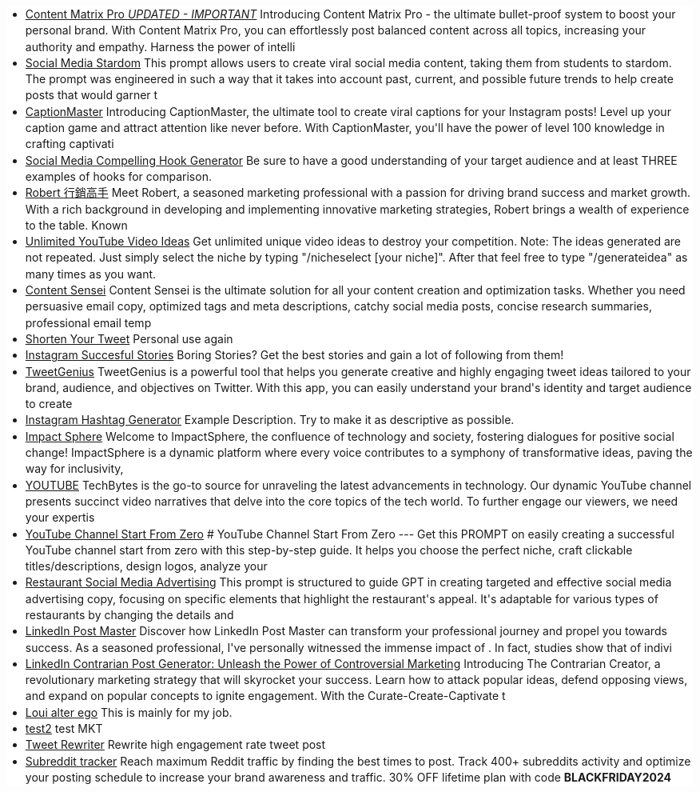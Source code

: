 - [Content Matrix Pro _UPDATED - IMPORTANT_](./gpts/content-matrix-pro-updated-important.md) Introducing Content Matrix Pro - the ultimate bullet-proof system to boost your personal brand. With Content Matrix Pro, you can effortlessly post balanced content across all topics, increasing your authority and empathy. Harness the power of intelli
- [Social Media Stardom](./gpts/social-media-stardom.md) This prompt allows users to create viral social media content, taking them from students to stardom. The prompt was engineered in such a way that it takes into account past, current, and possible future trends to help create posts that would garner t
- [CaptionMaster](./gpts/captionmaster.md) Introducing CaptionMaster, the ultimate tool to create viral captions for your Instagram posts! Level up your caption game and attract attention like never before. With CaptionMaster, you'll have the power of level 100 knowledge in crafting captivati
- [Social Media Compelling Hook Generator](./gpts/social-media-compelling-hook-generator.md) Be sure to have a good understanding of your target audience and at least THREE examples of hooks for comparison.
- [Robert 行銷高手](./gpts/robert.md) Meet Robert, a seasoned marketing professional with a passion for driving brand success and market growth. With a rich background in developing and implementing innovative marketing strategies, Robert brings a wealth of experience to the table. Known
- [Unlimited YouTube Video Ideas](./gpts/unlimited-youtube-video-ideas.md) Get unlimited unique video ideas to destroy your competition. Note: The ideas generated are not repeated. Just simply select the niche by typing "/nicheselect [your niche]". After that feel free to type "/generateidea" as many times as you want.
- [Content Sensei](./gpts/content-sensei.md) Content Sensei is the ultimate solution for all your content creation and optimization tasks. Whether you need persuasive email copy, optimized tags and meta descriptions, catchy social media posts, concise research summaries, professional email temp
- [Shorten Your Tweet](./gpts/shorten-your-tweet.md) Personal use again
- [Instagram Succesful Stories](./gpts/instagram-succesful-stories.md) Boring Stories? Get the best stories and gain a lot of following from them!
- [TweetGenius](./gpts/twitter-1.md) TweetGenius is a powerful tool that helps you generate creative and highly engaging tweet ideas tailored to your brand, audience, and objectives on Twitter. With this app, you can easily understand your brand's identity and target audience to create
- [Instagram Hashtag Generator](./gpts/instagram-hashtag-generator.md) Example Description. Try to make it as descriptive as possible.
- [Impact Sphere](./gpts/impact-sphere.md) Welcome to ImpactSphere, the confluence of technology and society, fostering dialogues for positive social change! ImpactSphere is a dynamic platform where every voice contributes to a symphony of transformative ideas, paving the way for inclusivity,
- [YOUTUBE](./gpts/youtube-12.md) TechBytes is the go-to source for unraveling the latest advancements in technology. Our dynamic YouTube channel presents succinct video narratives that delve into the core topics of the tech world. To further engage our viewers, we need your expertis
- [YouTube Channel Start From Zero](./gpts/youtube-channel-start-from-zero.md) # YouTube Channel Start From Zero --- Get this PROMPT on easily creating a successful YouTube channel start from zero with this step-by-step guide. It helps you choose the perfect niche, craft clickable titles/descriptions, design logos, analyze your
- [ Restaurant Social Media Advertising](./gpts/restaurant-social-media-advertising.md) This prompt is structured to guide GPT in creating targeted and effective social media advertising copy, focusing on specific elements that highlight the restaurant's appeal. It's adaptable for various types of restaurants by changing the details and
- [LinkedIn Post Master](./gpts/linkedin-post-master.md) Discover how LinkedIn Post Master can transform your professional journey and propel you towards success. As a seasoned <industry> professional, I've personally witnessed the immense impact of <topic>. In fact, studies show that <statistic> of indivi
- [LinkedIn Contrarian Post Generator: Unleash the Power of Controversial Marketing](./gpts/linkedin-contrarian-post-generator-unleash-the-power-of-controversial-marketing.md) Introducing The Contrarian Creator, a revolutionary marketing strategy that will skyrocket your success. Learn how to attack popular ideas, defend opposing views, and expand on popular concepts to ignite engagement. With the Curate-Create-Captivate t
- [Loui alter ego](./gpts/loui-alter-ego.md) This is mainly for my job.
- [test2](./gpts/test2-38.md) test MKT
- [Tweet Rewriter](./gpts/tweet-rewriter.md) Rewrite high engagement rate tweet post
- [Subreddit tracker](https://subreddittraffic.live/) Reach maximum Reddit traffic by finding the best times to post. Track 400+ subreddits activity and optimize your posting schedule to increase your brand awareness and traffic. 30% OFF lifetime plan with code **BLACKFRIDAY2024**
